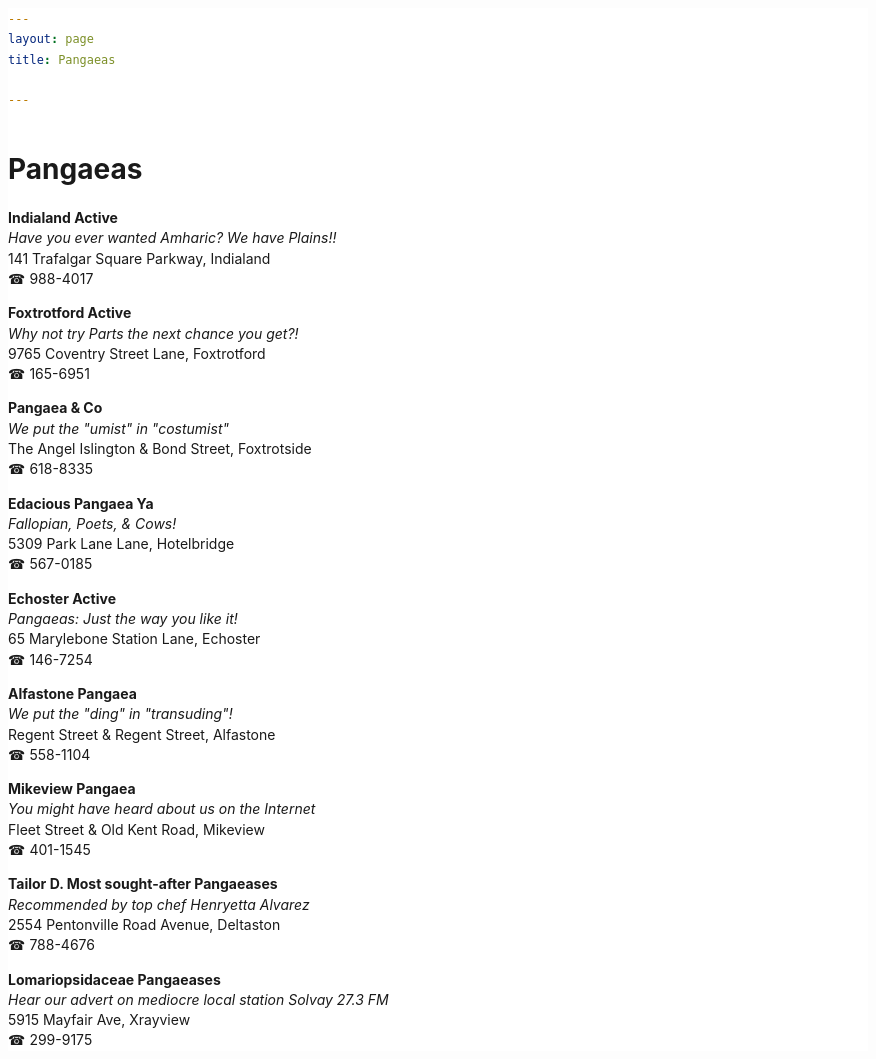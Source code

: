 ```yaml
---
layout: page 
title: Pangaeas

---
```



# Pangaeas


 **Indialand Active**  
_Have you ever wanted Amharic? We have Plains!!_  
141 Trafalgar Square Parkway, Indialand  
☎ 988-4017

**Foxtrotford Active**  
_Why not try Parts the next chance you get?!_  
9765 Coventry Street Lane, Foxtrotford  
☎ 165-6951

**Pangaea & Co**  
_We put the "umist" in "costumist"_  
The Angel Islington & Bond Street, Foxtrotside  
☎ 618-8335

**Edacious Pangaea Ya**  
_Fallopian, Poets, & Cows!_  
5309 Park Lane Lane, Hotelbridge  
☎ 567-0185

**Echoster Active**  
_Pangaeas: Just the way you like it!_  
65 Marylebone Station Lane, Echoster  
☎ 146-7254

**Alfastone Pangaea**  
_We put the "ding" in "transuding"!_  
Regent Street & Regent Street, Alfastone  
☎ 558-1104

**Mikeview Pangaea**  
_You might have heard about us on the Internet_  
Fleet Street & Old Kent Road, Mikeview  
☎ 401-1545

**Tailor D. Most sought-after Pangaeases**  
_Recommended by top chef Henryetta Alvarez_  
2554 Pentonville Road Avenue, Deltaston  
☎ 788-4676

**Lomariopsidaceae Pangaeases**  
_Hear our advert on mediocre local station Solvay 27.3 FM_  
5915 Mayfair Ave, Xrayview  
☎ 299-9175

